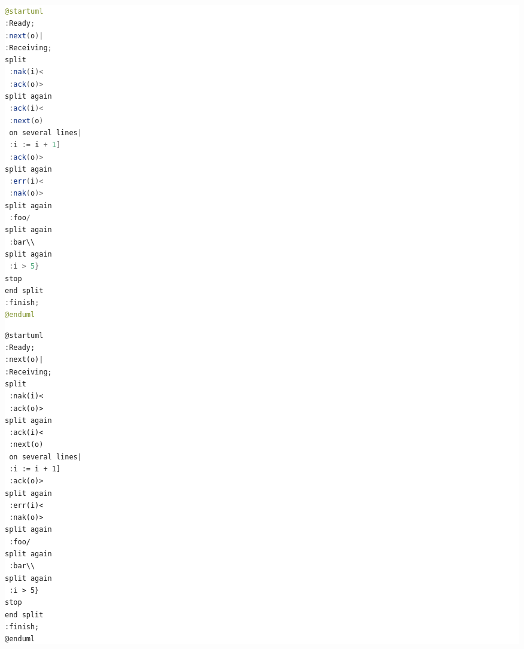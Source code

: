 ```java
@startuml
:Ready;
:next(o)|
:Receiving;
split
 :nak(i)<
 :ack(o)>
split again
 :ack(i)<
 :next(o)
 on several lines|
 :i := i + 1]
 :ack(o)>
split again
 :err(i)<
 :nak(o)>
split again
 :foo/
split again
 :bar\\
split again
 :i > 5}
stop
end split
:finish;
@enduml
```
```plantuml
@startuml
:Ready;
:next(o)|
:Receiving;
split
 :nak(i)<
 :ack(o)>
split again
 :ack(i)<
 :next(o)
 on several lines|
 :i := i + 1]
 :ack(o)>
split again
 :err(i)<
 :nak(o)>
split again
 :foo/
split again
 :bar\\
split again
 :i > 5}
stop
end split
:finish;
@enduml
```
